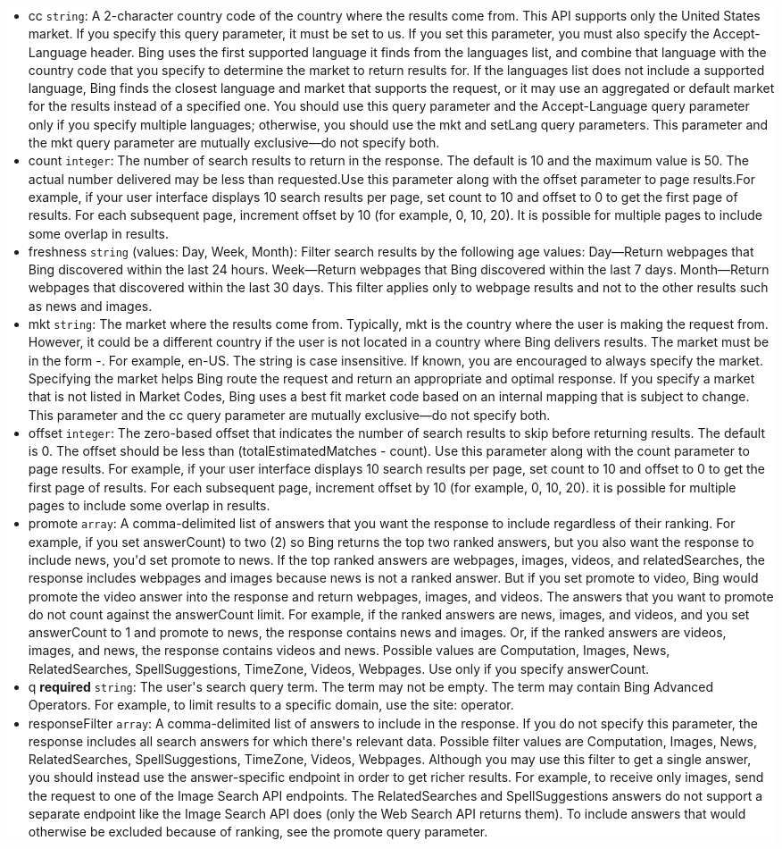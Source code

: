   * cc `string`: A 2-character country code of the country where the results come from. This API supports only the United States market. If you specify this query parameter, it must be set to us. If you set this parameter, you must also specify the Accept-Language header. Bing uses the first supported language it finds from the languages list, and combine that language with the country code that you specify to determine the market to return results for. If the languages list does not include a supported language, Bing finds the closest language and market that supports the request, or it may use an aggregated or default market for the results instead of a specified one. You should use this query parameter and the Accept-Language query parameter only if you specify multiple languages; otherwise, you should use the mkt and setLang query parameters. This parameter and the mkt query parameter are mutually exclusive—do not specify both.
  * count `integer`: The number of search results to return in the response. The default is 10 and the maximum value is 50. The actual number delivered may be less than requested.Use this parameter along with the offset parameter to page results.For example, if your user interface displays 10 search results per page, set count to 10 and offset to 0 to get the first page of results. For each subsequent page, increment offset by 10 (for example, 0, 10, 20). It is possible for multiple pages to include some overlap in results.
  * freshness `string` (values: Day, Week, Month): Filter search results by the following age values: Day—Return webpages that Bing discovered within the last 24 hours. Week—Return webpages that Bing discovered within the last 7 days. Month—Return webpages that discovered within the last 30 days. This filter applies only to webpage results and not to the other results such as news and images.
  * mkt `string`: The market where the results come from. Typically, mkt is the country where the user is making the request from. However, it could be a different country if the user is not located in a country where Bing delivers results. The market must be in the form <language code>-<country code>. For example, en-US. The string is case insensitive. If known, you are encouraged to always specify the market. Specifying the market helps Bing route the request and return an appropriate and optimal response. If you specify a market that is not listed in Market Codes, Bing uses a best fit market code based on an internal mapping that is subject to change. This parameter and the cc query parameter are mutually exclusive—do not specify both.
  * offset `integer`: The zero-based offset that indicates the number of search results to skip before returning results. The default is 0. The offset should be less than (totalEstimatedMatches - count). Use this parameter along with the count parameter to page results. For example, if your user interface displays 10 search results per page, set count to 10 and offset to 0 to get the first page of results. For each subsequent page, increment offset by 10 (for example, 0, 10, 20). it is possible for multiple pages to include some overlap in results.
  * promote `array`: A comma-delimited list of answers that you want the response to include regardless of their ranking. For example, if you set answerCount) to two (2) so Bing returns the top two ranked answers, but you also want the response to include news, you'd set promote to news. If the top ranked answers are webpages, images, videos, and relatedSearches, the response includes webpages and images because news is not a ranked answer. But if you set promote to video, Bing would promote the video answer into the response and return webpages, images, and videos. The answers that you want to promote do not count against the answerCount limit. For example, if the ranked answers are news, images, and videos, and you set answerCount to 1 and promote to news, the response contains news and images. Or, if the ranked answers are videos, images, and news, the response contains videos and news. Possible values are Computation, Images, News, RelatedSearches, SpellSuggestions, TimeZone, Videos, Webpages. Use only if you specify answerCount.
  * q **required** `string`: The user's search query term. The term may not be empty. The term may contain Bing Advanced Operators. For example, to limit results to a specific domain, use the site: operator.
  * responseFilter `array`: A comma-delimited list of answers to include in the response. If you do not specify this parameter, the response includes all search answers for which there's relevant data. Possible filter values are Computation, Images, News, RelatedSearches, SpellSuggestions, TimeZone, Videos, Webpages. Although you may use this filter to get a single answer, you should instead use the answer-specific endpoint in order to get richer results. For example, to receive only images, send the request to one of the Image Search API endpoints. The RelatedSearches and SpellSuggestions answers do not support a separate endpoint like the Image Search API does (only the Web Search API returns them). To include answers that would otherwise be excluded because of ranking, see the promote query parameter.